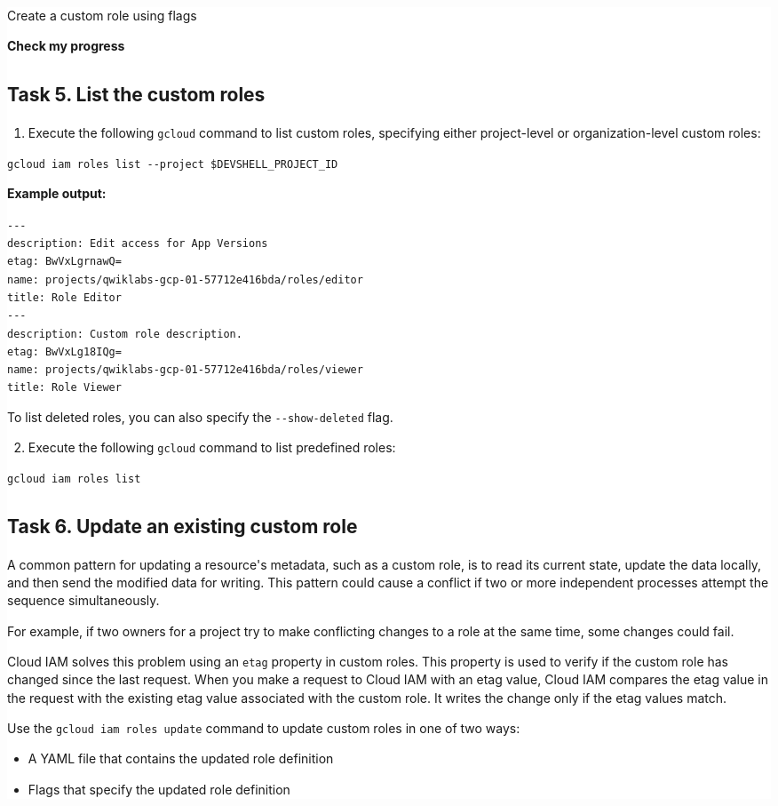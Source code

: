 Create a custom role using flags

**Check my progress**

## **Task 5. List the custom roles**

1. Execute the following `gcloud` command to list custom roles, specifying either project-level or organization-level custom roles:
    

```apache
gcloud iam roles list --project $DEVSHELL_PROJECT_ID
```

**Example output:**

```apache
---
description: Edit access for App Versions
etag: BwVxLgrnawQ=
name: projects/qwiklabs-gcp-01-57712e416bda/roles/editor
title: Role Editor
---
description: Custom role description.
etag: BwVxLg18IQg=
name: projects/qwiklabs-gcp-01-57712e416bda/roles/viewer
title: Role Viewer
```

To list deleted roles, you can also specify the `--show-deleted` flag.

2. Execute the following `gcloud` command to list predefined roles:
    

```apache
gcloud iam roles list
```

## **Task 6. Update an existing custom role**

A common pattern for updating a resource's metadata, such as a custom role, is to read its current state, update the data locally, and then send the modified data for writing. This pattern could cause a conflict if two or more independent processes attempt the sequence simultaneously.

For example, if two owners for a project try to make conflicting changes to a role at the same time, some changes could fail.

Cloud IAM solves this problem using an `etag` property in custom roles. This property is used to verify if the custom role has changed since the last request. When you make a request to Cloud IAM with an etag value, Cloud IAM compares the etag value in the request with the existing etag value associated with the custom role. It writes the change only if the etag values match.

Use the `gcloud iam roles update` command to update custom roles in one of two ways:

* A YAML file that contains the updated role definition
    
* Flags that specify the updated role definition
    
